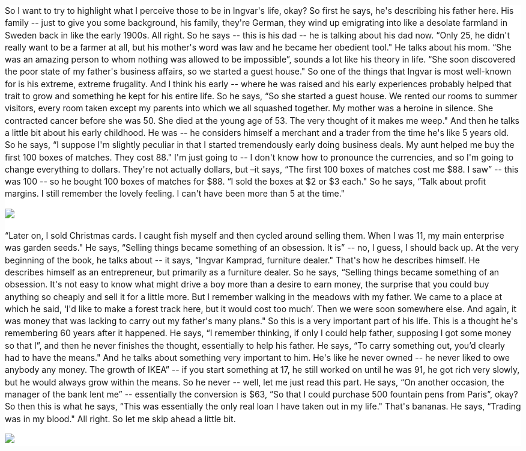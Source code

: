 So I want to try to highlight what I perceive those to be in Ingvar's life, okay? So first he says, he's describing his father here. His family -- just to give you some background, his family, they're German, they wind up emigrating into like a desolate farmland in Sweden back in like the early 1900s. All right. So he says -- this is his dad -- he is talking about his dad now. “Only 25, he didn't really want to be a farmer at all, but his mother's word was law and he became her obedient tool." He talks about his mom. “She was an amazing person to whom nothing was allowed to be impossible”, sounds a lot like his theory in life. “She soon discovered the poor state of my father's business affairs, so we started a guest house." So one of the things that Ingvar is most well-known for is his extreme, extreme frugality. And I think his early -- where he was raised and his early experiences probably helped that trait to grow and something he kept for his entire life. So he says, “So she started a guest house. We rented our rooms to summer visitors, every room taken except my parents into which we all squashed together. My mother was a heroine in silence. She contracted cancer before she was 50. She died at the young age of 53. The very thought of it makes me weep." And then he talks a little bit about his early childhood. He was -- he considers himself a merchant and a trader from the time he's like 5 years old. So he says, “I suppose I'm slightly peculiar in that I started tremendously early doing business deals. My aunt helped me buy the first 100 boxes of matches. They cost 88." I'm just going to -- I don't know how to pronounce the currencies, and so I'm going to change everything to dollars. They're not actually dollars, but –it says, “The first 100 boxes of matches cost me $88. I saw” -- this was 100 -- so he bought 100 boxes of matches for $88. “I sold the boxes at $2 or $3 each." So he says, “Talk about profit margins. I still remember the lovely feeling. I can't have been more than 5 at the time."

![](https://www.foundersnotes.com/static/images/new_icons/chevron-down-alt-thin.svg)

“Later on, I sold Christmas cards. I caught fish myself and then cycled around selling them. When I was 11, my main enterprise was garden seeds." He says, “Selling things became something of an obsession. It is” -- no, I guess, I should back up. At the very beginning of the book, he talks about -- it says, “Ingvar Kamprad, furniture dealer." That's how he describes himself. He describes himself as an entrepreneur, but primarily as a furniture dealer. So he says, “Selling things became something of an obsession. It's not easy to know what might drive a boy more than a desire to earn money, the surprise that you could buy anything so cheaply and sell it for a little more. But I remember walking in the meadows with my father. We came to a place at which he said, ‘I'd like to make a forest track here, but it would cost too much’. Then we were soon somewhere else. And again, it was money that was lacking to carry out my father's many plans." So this is a very important part of his life. This is a thought he's remembering 60 years after it happened. He says, “I remember thinking, if only I could help father, supposing I got some money so that I”, and then he never finishes the thought, essentially to help his father. He says, “To carry something out, you’d clearly had to have the means." And he talks about something very important to him. He's like he never owned -- he never liked to owe anybody any money. The growth of IKEA” -- if you start something at 17, he still worked on until he was 91, he got rich very slowly, but he would always grow within the means. So he never -- well, let me just read this part. He says, “On another occasion, the manager of the bank lent me” -- essentially the conversion is $63, “So that I could purchase 500 fountain pens from Paris”, okay? So then this is what he says, “This was essentially the only real loan I have taken out in my life." That's bananas. He says, “Trading was in my blood." All right. So let me skip ahead a little bit.

![](https://www.foundersnotes.com/static/images/new_icons/chevron-down-alt-thin.svg)
